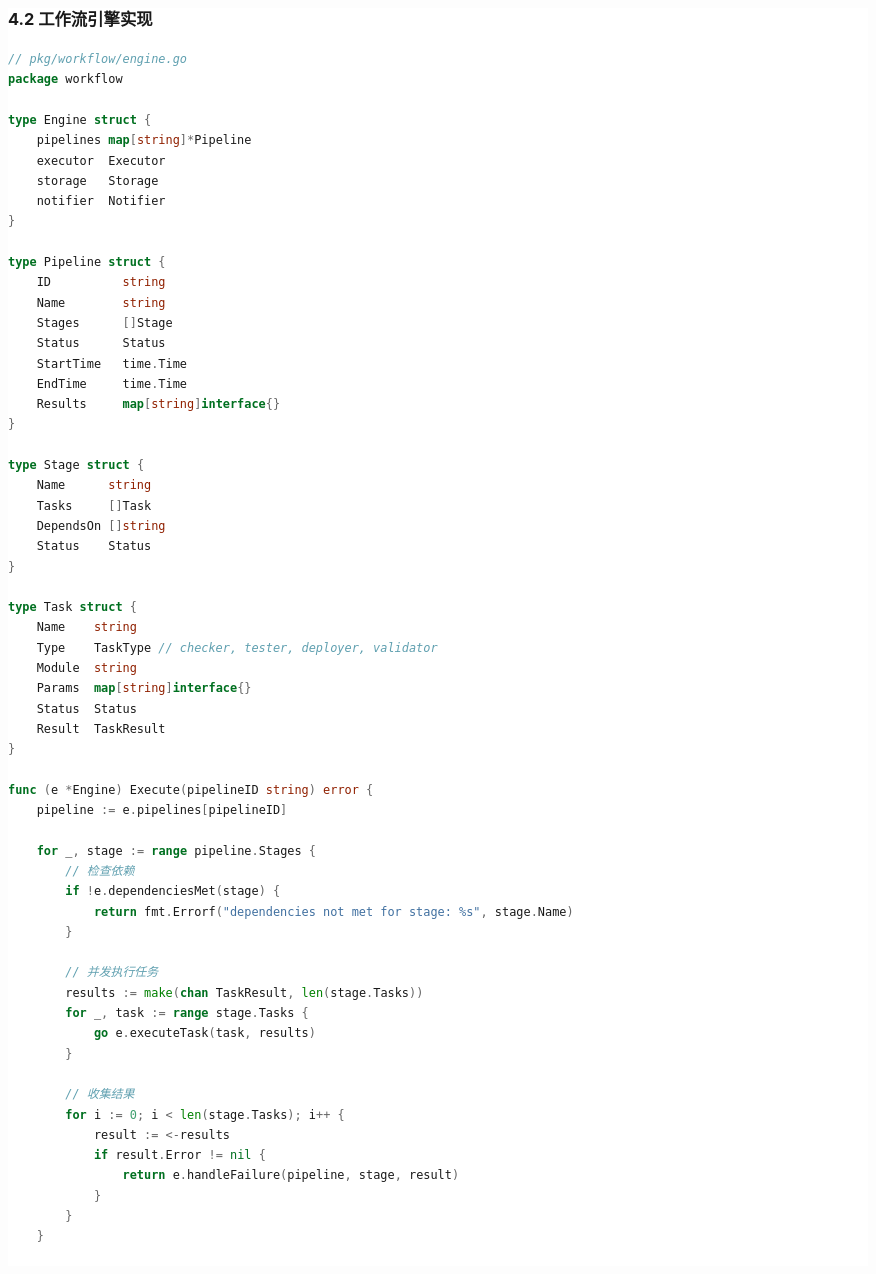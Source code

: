 ### 4.2 工作流引擎实现

```go
// pkg/workflow/engine.go
package workflow

type Engine struct {
    pipelines map[string]*Pipeline
    executor  Executor
    storage   Storage
    notifier  Notifier
}

type Pipeline struct {
    ID          string
    Name        string
    Stages      []Stage
    Status      Status
    StartTime   time.Time
    EndTime     time.Time
    Results     map[string]interface{}
}

type Stage struct {
    Name      string
    Tasks     []Task
    DependsOn []string
    Status    Status
}

type Task struct {
    Name    string
    Type    TaskType // checker, tester, deployer, validator
    Module  string
    Params  map[string]interface{}
    Status  Status
    Result  TaskResult
}

func (e *Engine) Execute(pipelineID string) error {
    pipeline := e.pipelines[pipelineID]
    
    for _, stage := range pipeline.Stages {
        // 检查依赖
        if !e.dependenciesMet(stage) {
            return fmt.Errorf("dependencies not met for stage: %s", stage.Name)
        }
        
        // 并发执行任务
        results := make(chan TaskResult, len(stage.Tasks))
        for _, task := range stage.Tasks {
            go e.executeTask(task, results)
        }
        
        // 收集结果
        for i := 0; i < len(stage.Tasks); i++ {
            result := <-results
            if result.Error != nil {
                return e.handleFailure(pipeline, stage, result)
            }
        }
    }
    
```